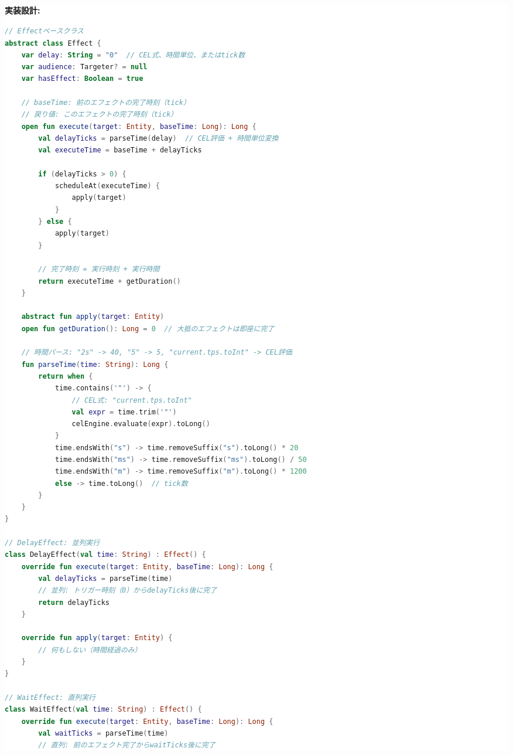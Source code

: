 **実装設計:**

```kotlin
// Effectベースクラス
abstract class Effect {
    var delay: String = "0"  // CEL式、時間単位、またはtick数
    var audience: Targeter? = null
    var hasEffect: Boolean = true

    // baseTime: 前のエフェクトの完了時刻（tick）
    // 戻り値: このエフェクトの完了時刻（tick）
    open fun execute(target: Entity, baseTime: Long): Long {
        val delayTicks = parseTime(delay)  // CEL評価 + 時間単位変換
        val executeTime = baseTime + delayTicks

        if (delayTicks > 0) {
            scheduleAt(executeTime) {
                apply(target)
            }
        } else {
            apply(target)
        }

        // 完了時刻 = 実行時刻 + 実行時間
        return executeTime + getDuration()
    }

    abstract fun apply(target: Entity)
    open fun getDuration(): Long = 0  // 大抵のエフェクトは即座に完了

    // 時間パース: "2s" -> 40, "5" -> 5, "current.tps.toInt" -> CEL評価
    fun parseTime(time: String): Long {
        return when {
            time.contains('"') -> {
                // CEL式: "current.tps.toInt"
                val expr = time.trim('"')
                celEngine.evaluate(expr).toLong()
            }
            time.endsWith("s") -> time.removeSuffix("s").toLong() * 20
            time.endsWith("ms") -> time.removeSuffix("ms").toLong() / 50
            time.endsWith("m") -> time.removeSuffix("m").toLong() * 1200
            else -> time.toLong()  // tick数
        }
    }
}

// DelayEffect: 並列実行
class DelayEffect(val time: String) : Effect() {
    override fun execute(target: Entity, baseTime: Long): Long {
        val delayTicks = parseTime(time)
        // 並列: トリガー時刻（0）からdelayTicks後に完了
        return delayTicks
    }

    override fun apply(target: Entity) {
        // 何もしない（時間経過のみ）
    }
}

// WaitEffect: 直列実行
class WaitEffect(val time: String) : Effect() {
    override fun execute(target: Entity, baseTime: Long): Long {
        val waitTicks = parseTime(time)
        // 直列: 前のエフェクト完了からwaitTicks後に完了
```